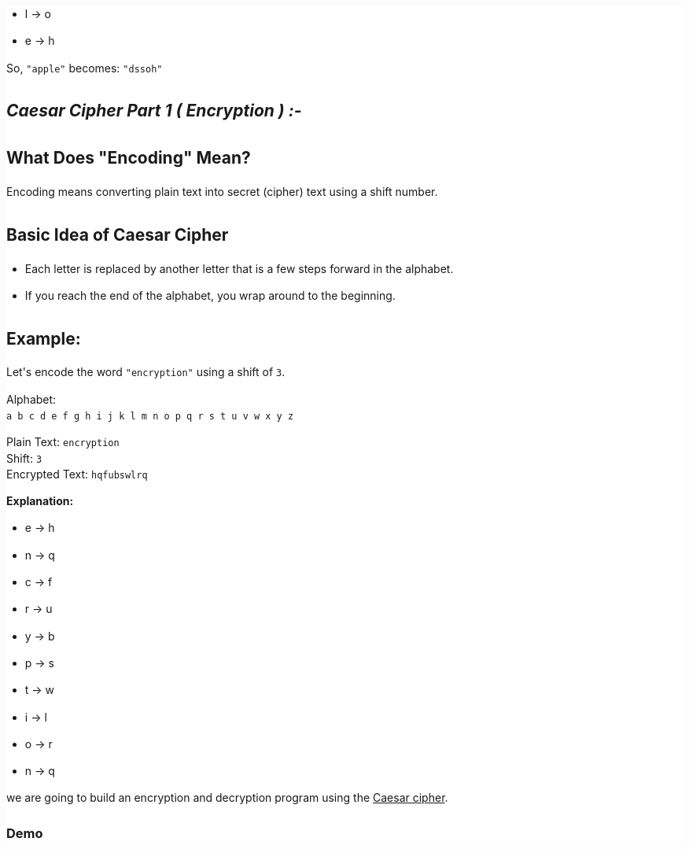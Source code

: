* l → o
    
* e → h
    

So, `"apple"` becomes: `"dssoh"`

## ***Caesar Cipher Part 1 ( Encryption ) :-***

## What Does "Encoding" Mean?

Encoding means converting plain text into secret (cipher) text using a shift number.

## Basic Idea of Caesar Cipher

* Each letter is replaced by another letter that is a few steps forward in the alphabet.
    
* If you reach the end of the alphabet, you wrap around to the beginning.
    

## Example:

Let's encode the word `"encryption"` using a shift of `3`.

Alphabet:  
`a b c d e f g h i j k l m n o p q r s t u v w x y z`

Plain Text: `encryption`  
Shift: `3`  
Encrypted Text: `hqfubswlrq`

**Explanation:**

* e → h
    
* n → q
    
* c → f
    
* r → u
    
* y → b
    
* p → s
    
* t → w
    
* i → l
    
* o → r
    
* n → q
    

we are going to build an encryption and decryption program using the [Caesar cipher](https://en.wikipedia.org/wiki/Caesar_cipher).

### Demo
